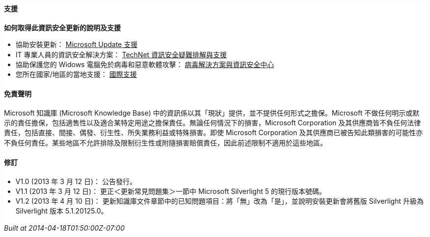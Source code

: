 #### 支援

**如何取得此資訊安全更新的說明及支援**

-   協助安裝更新： [Microsoft Update 支援](http://support.microsoft.com/ph/6527?ln=zh-tw)
-   IT 專業人員的資訊安全解決方案： [TechNet 資訊安全疑難排解與支援](http://technet.microsoft.com/security/bb980617.aspx)
-   協助保護您的 Widows 電腦免於病毒和惡意軟體攻擊： [病毒解決方案與資訊安全中心](http://support.microsoft.com/contactus/cu_sc_virsec_master?ln=zh-tw)
-   您所在國家/地區的當地支援： [國際支援](http://support.microsoft.com/common/international.aspx?ln=zh-tw)

#### 免責聲明

Microsoft 知識庫 (Microsoft Knowledge Base) 中的資訊係以其「現狀」提供，並不提供任何形式之擔保。Microsoft 不做任何明示或默示的責任擔保，包括適售性以及適合某特定用途之擔保責任。無論任何情況下的損害，Microsoft Corporation 及其供應商皆不負任何法律責任，包括直接、間接、偶發、衍生性、所失業務利益或特殊損害。即使 Microsoft Corporation 及其供應商已被告知此類損害的可能性亦不負任何責任。某些地區不允許排除及限制衍生性或附隨損害賠償責任，因此前述限制不適用於這些地區。

#### 修訂

-   V1.0 (2013 年 3 月 12 日)： 公告發行。
-   V1.1 (2013 年 3 月 12 日)： 更正＜更新常見問題集＞一節中 Microsoft Silverlight 5 的現行版本號碼。
-   V1.2 (2013 年 4 月 10 日)： 更新知識庫文件章節中的已知問題項目：將「無」改為「是」，並說明安裝更新會將舊版 Silverlight 升級為 Silverlight 版本 5.1.20125.0。

*Built at 2014-04-18T01:50:00Z-07:00*
